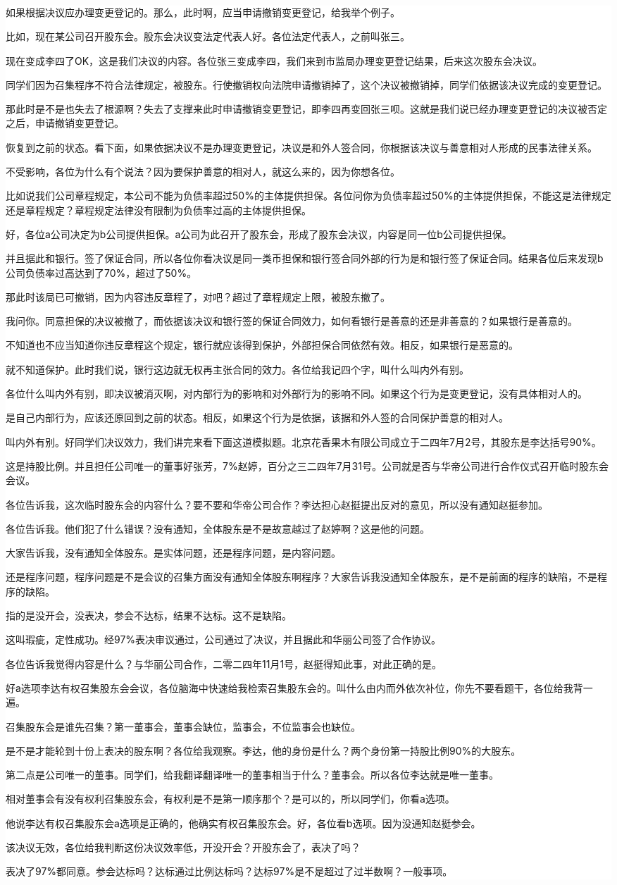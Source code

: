 如果根据决议应办理变更登记的。那么，此时啊，应当申请撤销变更登记，给我举个例子。

比如，现在某公司召开股东会。股东会决议变法定代表人好。各位法定代表人，之前叫张三。

现在变成李四了OK，这是我们决议的内容。各位张三变成李四，我们来到市监局办理变更登记结果，后来这次股东会决议。

同学们因为召集程序不符合法律规定，被股东。行使撤销权向法院申请撤销掉了，这个决议被撤销掉，同学们依据该决议完成的变更登记。

那此时是不是也失去了根源啊？失去了支撑来此时申请撤销变更登记，即李四再变回张三呗。这就是我们说已经办理变更登记的决议被否定之后，申请撤销变更登记。

恢复到之前的状态。看下面，如果依据决议不是办理变更登记，决议是和外人签合同，你根据该决议与善意相对人形成的民事法律关系。

不受影响，各位为什么有个说法？因为要保护善意的相对人，就这么来的，因为你想各位。

比如说我们公司章程规定，本公司不能为负债率超过50%的主体提供担保。各位问你为负债率超过50%的主体提供担保，不能这是法律规定还是章程规定？章程规定法律没有限制为负债率过高的主体提供担保。

好，各位a公司决定为b公司提供担保。a公司为此召开了股东会，形成了股东会决议，内容是同一位b公司提供担保。

并且据此和银行。签了保证合同，所以各位你看决议是同一类币担保和银行签合同外部的行为是和银行签了保证合同。结果各位后来发现b公司负债率过高达到了70%，超过了50%。

那此时该局已可撤销，因为内容违反章程了，对吧？超过了章程规定上限，被股东撤了。

我问你。同意担保的决议被撤了，而依据该决议和银行签的保证合同效力，如何看银行是善意的还是非善意的？如果银行是善意的。

不知道也不应当知道你违反章程这个规定，银行就应该得到保护，外部担保合同依然有效。相反，如果银行是恶意的。

就不知道保护。此时我们说，银行这边就无权再主张合同的效力。各位给我记四个字，叫什么叫内外有别。

各位什么叫内外有别，即决议被消灭啊，对内部行为的影响和对外部行为的影响不同。如果这个行为是变更登记，没有具体相对人的。

是自己内部行为，应该还原回到之前的状态。相反，如果这个行为是依据，该据和外人签的合同保护善意的相对人。

叫内外有别。好同学们决议效力，我们讲完来看下面这道模拟题。北京花香果木有限公司成立于二四年7月2号，其股东是李达括号90%。

这是持股比例。并且担任公司唯一的董事好张芳，7%赵婷，百分之三二四年7月31号。公司就是否与华帝公司进行合作仪式召开临时股东会会议。

各位告诉我，这次临时股东会的内容什么？要不要和华帝公司合作？李达担心赵挺提出反对的意见，所以没有通知赵挺参加。

各位告诉我。他们犯了什么错误？没有通知，全体股东是不是故意越过了赵婷啊？这是他的问题。

大家告诉我，没有通知全体股东。是实体问题，还是程序问题，是内容问题。

还是程序问题，程序问题是不是会议的召集方面没有通知全体股东啊程序？大家告诉我没通知全体股东，是不是前面的程序的缺陷，不是程序的缺陷。

指的是没开会，没表决，参会不达标，结果不达标。这不是缺陷。

这叫瑕疵，定性成功。经97%表决审议通过，公司通过了决议，并且据此和华丽公司签了合作协议。

各位告诉我觉得内容是什么？与华丽公司合作，二零二四年11月1号，赵挺得知此事，对此正确的是。

好a选项李达有权召集股东会会议，各位脑海中快速给我检索召集股东会的。叫什么由内而外依次补位，你先不要看题干，各位给我背一遍。

召集股东会是谁先召集？第一董事会，董事会缺位，监事会，不位监事会也缺位。

是不是才能轮到十份上表决的股东啊？各位给我观察。李达，他的身份是什么？两个身份第一持股比例90%的大股东。

第二点是公司唯一的董事。同学们，给我翻译翻译唯一的董事相当于什么？董事会。所以各位李达就是唯一董事。

相对董事会有没有权利召集股东会，有权利是不是第一顺序那个？是可以的，所以同学们，你看a选项。

他说李达有权召集股东会a选项是正确的，他确实有权召集股东会。好，各位看b选项。因为没通知赵挺参会。

该决议无效，各位给我判断这份决议效率低，开没开会？开股东会了，表决了吗？

表决了97%都同意。参会达标吗？达标通过比例达标吗？达标97%是不是超过了过半数啊？一般事项。
